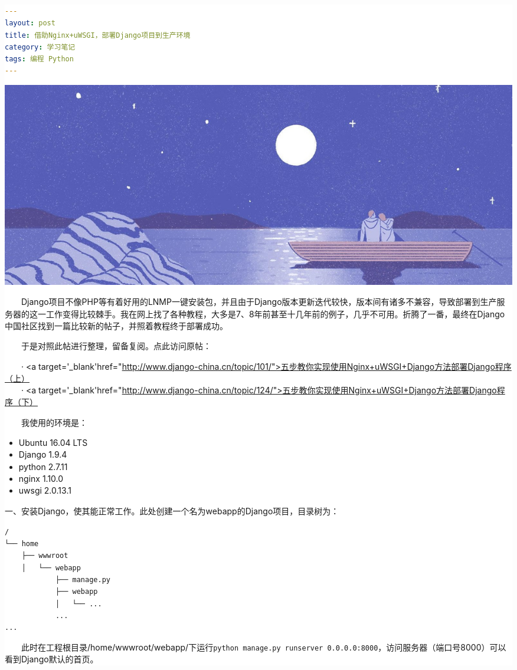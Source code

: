 ```yaml
---
layout: post
title: 借助Nginx+uWSGI，部署Django项目到生产环境
category: 学习笔记
tags: 编程 Python
---
```

<img src="/src/static/blog/img/project/20160811/0.jpg" alt="django" style="width:100%;"/>

　　Django项目不像PHP等有着好用的LNMP一键安装包，并且由于Django版本更新迭代较快，版本间有诸多不兼容，导致部署到生产服务器的这一工作变得比较棘手。我在网上找了各种教程，大多是7、8年前甚至十几年前的例子，几乎不可用。折腾了一番，最终在Django中国社区找到一篇比较新的帖子，并照着教程终于部署成功。

　　于是对照此帖进行整理，留备复阅。点此访问原帖：

　　· <a  target='_blank'href="http://www.django-china.cn/topic/101/">五步教你实现使用Nginx+uWSGI+Django方法部署Django程序（上）</a><br />　　· <a  target='_blank'href="http://www.django-china.cn/topic/124/">五步教你实现使用Nginx+uWSGI+Django方法部署Django程序（下）</a> 

　　我使用的环境是：

* Ubuntu 16.04 LTS
* Django 1.9.4
* python 2.7.11
* nginx  1.10.0
* uwsgi  2.0.13.1

一、安装Django，使其能正常工作。此处创建一个名为webapp的Django项目，目录树为：
```
/
└── home
    ├── wwwroot
    │   └── webapp
            ├── manage.py
            ├── webapp
            │   └── ...            
            ...
...
```
　　此时在工程根目录/home/wwwroot/webapp/下运行```python manage.py runserver 0.0.0.0:8000```，访问服务器（端口号8000）可以看到Django默认的首页。
